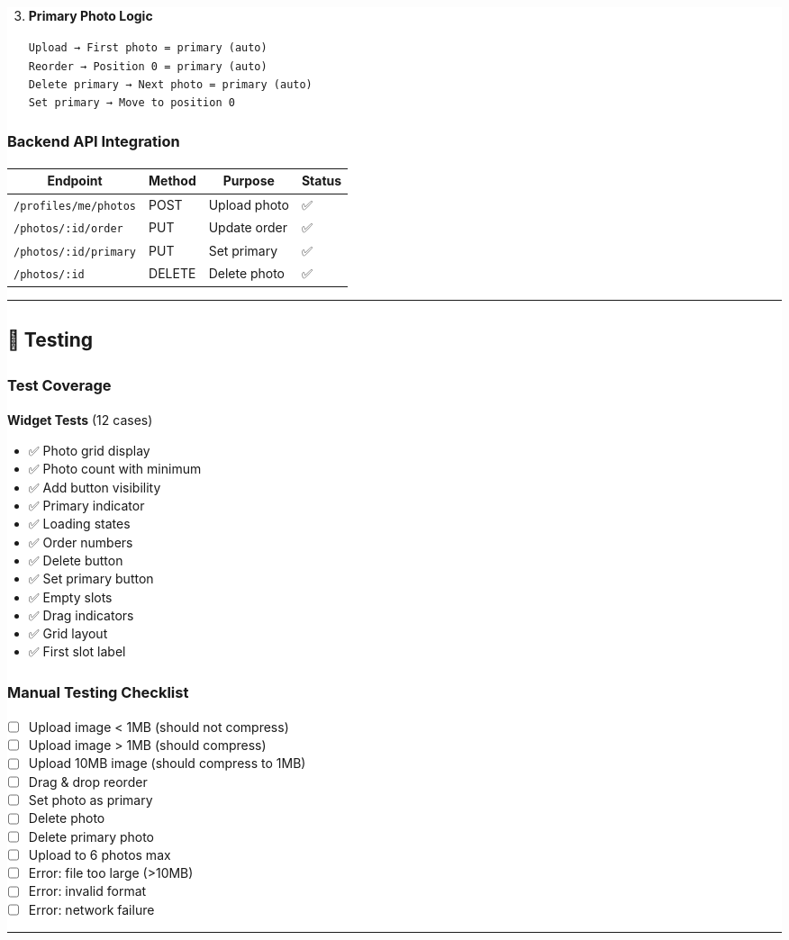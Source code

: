 3. **Primary Photo Logic**
   ```
   Upload → First photo = primary (auto)
   Reorder → Position 0 = primary (auto)
   Delete primary → Next photo = primary (auto)
   Set primary → Move to position 0
   ```

### Backend API Integration

| Endpoint | Method | Purpose | Status |
|----------|--------|---------|--------|
| `/profiles/me/photos` | POST | Upload photo | ✅ |
| `/photos/:id/order` | PUT | Update order | ✅ |
| `/photos/:id/primary` | PUT | Set primary | ✅ |
| `/photos/:id` | DELETE | Delete photo | ✅ |

---

## 🧪 Testing

### Test Coverage

**Widget Tests** (12 cases)
- ✅ Photo grid display
- ✅ Photo count with minimum
- ✅ Add button visibility
- ✅ Primary indicator
- ✅ Loading states
- ✅ Order numbers
- ✅ Delete button
- ✅ Set primary button
- ✅ Empty slots
- ✅ Drag indicators
- ✅ Grid layout
- ✅ First slot label

### Manual Testing Checklist

- [ ] Upload image < 1MB (should not compress)
- [ ] Upload image > 1MB (should compress)
- [ ] Upload 10MB image (should compress to 1MB)
- [ ] Drag & drop reorder
- [ ] Set photo as primary
- [ ] Delete photo
- [ ] Delete primary photo
- [ ] Upload to 6 photos max
- [ ] Error: file too large (>10MB)
- [ ] Error: invalid format
- [ ] Error: network failure

---